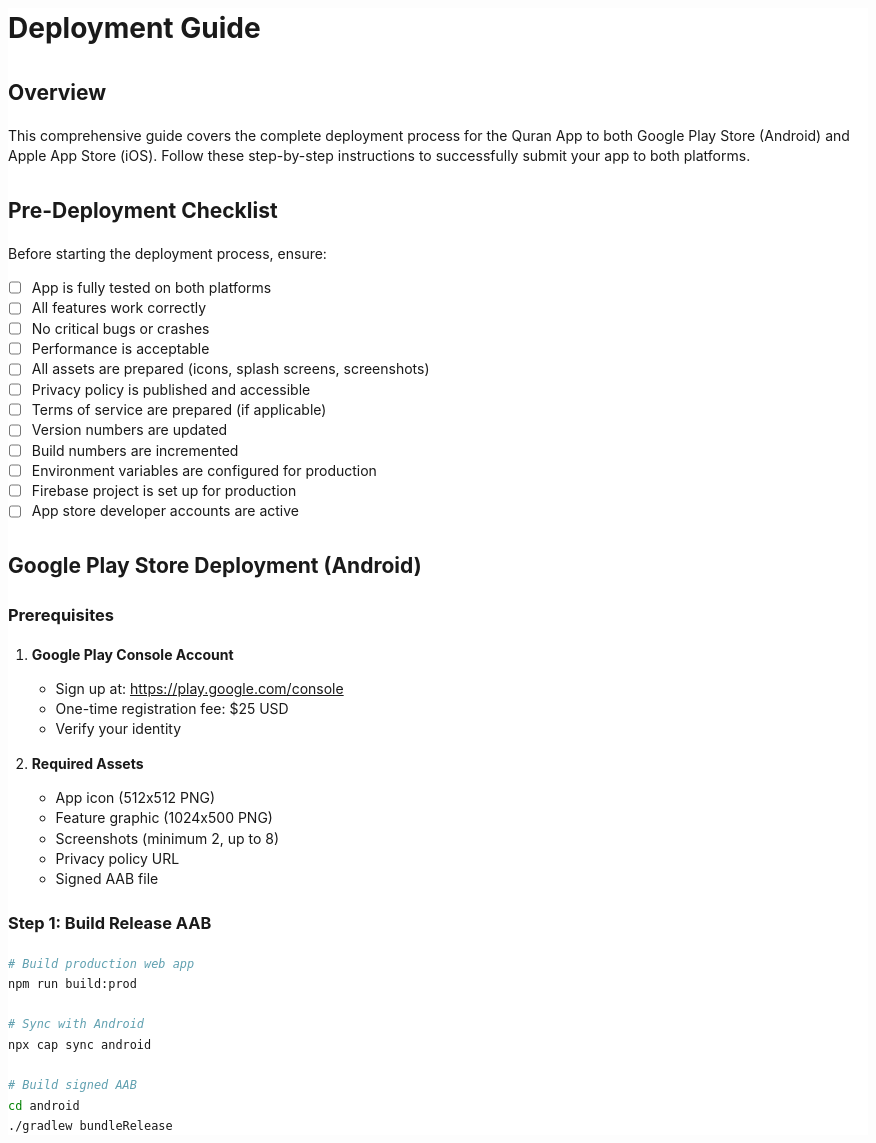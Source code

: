 # Deployment Guide

## Overview

This comprehensive guide covers the complete deployment process for the Quran App to both Google Play Store (Android) and Apple App Store (iOS). Follow these step-by-step instructions to successfully submit your app to both platforms.

## Pre-Deployment Checklist

Before starting the deployment process, ensure:

- [ ] App is fully tested on both platforms
- [ ] All features work correctly
- [ ] No critical bugs or crashes
- [ ] Performance is acceptable
- [ ] All assets are prepared (icons, splash screens, screenshots)
- [ ] Privacy policy is published and accessible
- [ ] Terms of service are prepared (if applicable)
- [ ] Version numbers are updated
- [ ] Build numbers are incremented
- [ ] Environment variables are configured for production
- [ ] Firebase project is set up for production
- [ ] App store developer accounts are active

## Google Play Store Deployment (Android)

### Prerequisites

1. **Google Play Console Account**
   - Sign up at: https://play.google.com/console
   - One-time registration fee: $25 USD
   - Verify your identity

2. **Required Assets**
   - App icon (512x512 PNG)
   - Feature graphic (1024x500 PNG)
   - Screenshots (minimum 2, up to 8)
   - Privacy policy URL
   - Signed AAB file

### Step 1: Build Release AAB

```bash
# Build production web app
npm run build:prod

# Sync with Android
npx cap sync android

# Build signed AAB
cd android
./gradlew bundleRelease
```
